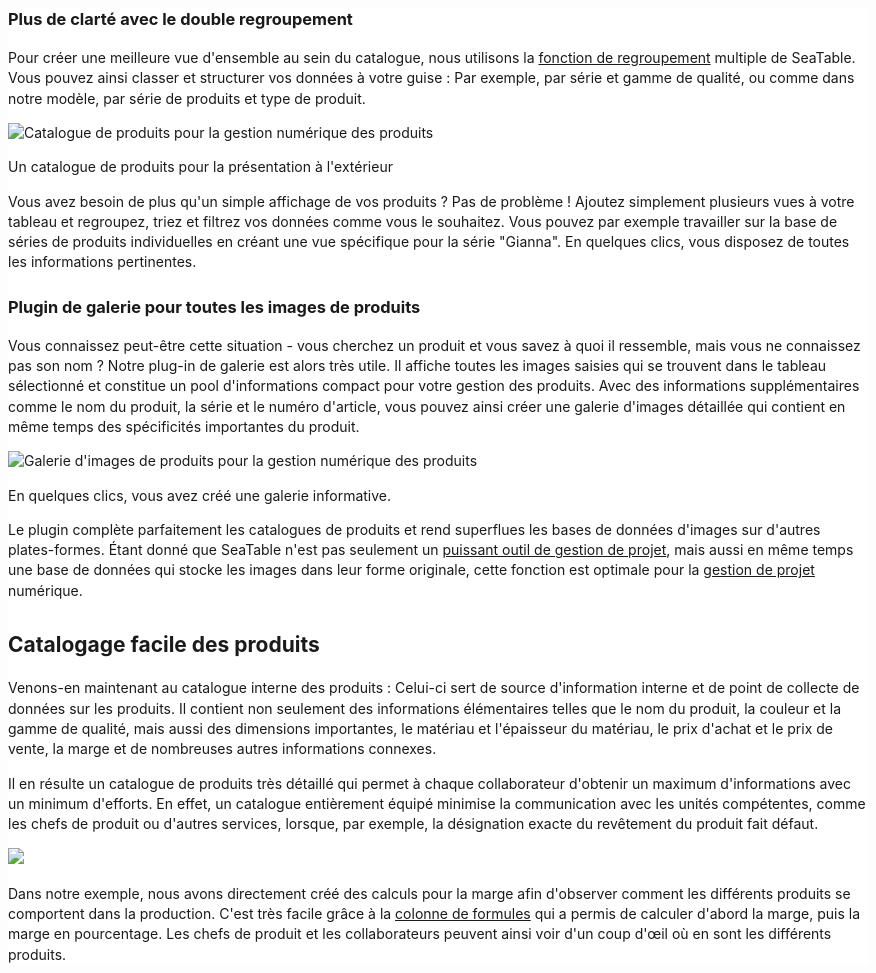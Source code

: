 ### Plus de clarté avec le double regroupement

Pour créer une meilleure vue d'ensemble au sein du catalogue, nous utilisons la [fonction de regroupement](https://seatable.io/fr/docs/handbuch/seatable-nutzen/gruppierung-sortierung-filter/) multiple de SeaTable. Vous pouvez ainsi classer et structurer vos données à votre guise : Par exemple, par série et gamme de qualité, ou comme dans notre modèle, par série de produits et type de produit.

![Catalogue de produits pour la gestion numérique des produits](https://seatable.de/wp-content/uploads/2021/09/Catalogue_Overview.png)

Un catalogue de produits pour la présentation à l'extérieur

Vous avez besoin de plus qu'un simple affichage de vos produits ? Pas de problème ! Ajoutez simplement plusieurs vues à votre tableau et regroupez, triez et filtrez vos données comme vous le souhaitez. Vous pouvez par exemple travailler sur la base de séries de produits individuelles en créant une vue spécifique pour la série "Gianna". En quelques clics, vous disposez de toutes les informations pertinentes.

### Plugin de galerie pour toutes les images de produits

Vous connaissez peut-être cette situation - vous cherchez un produit et vous savez à quoi il ressemble, mais vous ne connaissez pas son nom ? Notre plug-in de galerie est alors très utile. Il affiche toutes les images saisies qui se trouvent dans le tableau sélectionné et constitue un pool d'informations compact pour votre gestion des produits. Avec des informations supplémentaires comme le nom du produit, la série et le numéro d'article, vous pouvez ainsi créer une galerie d'images détaillée qui contient en même temps des spécificités importantes du produit.

![Galerie d'images de produits pour la gestion numérique des produits](https://seatable.de/wp-content/uploads/2021/09/Gallery-Plugin.png)

En quelques clics, vous avez créé une galerie informative.

Le plugin complète parfaitement les catalogues de produits et rend superflues les bases de données d'images sur d'autres plates-formes. Étant donné que SeaTable n'est pas seulement un [puissant outil de gestion de projet](https://seatable.io/fr/modele/brsc53rrtqwduseehp2ntq/), mais aussi en même temps une base de données qui stocke les images dans leur forme originale, cette fonction est optimale pour la [gestion de projet](https://seatable.io/fr/gestion-de-projet/) numérique.

## Catalogage facile des produits

Venons-en maintenant au catalogue interne des produits : Celui-ci sert de source d'information interne et de point de collecte de données sur les produits. Il contient non seulement des informations élémentaires telles que le nom du produit, la couleur et la gamme de qualité, mais aussi des dimensions importantes, le matériau et l'épaisseur du matériau, le prix d'achat et le prix de vente, la marge et de nombreuses autres informations connexes.

Il en résulte un catalogue de produits très détaillé qui permet à chaque collaborateur d'obtenir un maximum d'informations avec un minimum d'efforts. En effet, un catalogue entièrement équipé minimise la communication avec les unités compétentes, comme les chefs de produit ou d'autres services, lorsque, par exemple, la désignation exacte du revêtement du produit fait défaut.

![](https://seatable.io/wp-content/uploads/2021/09/Product-Data_Overview.png)

Dans notre exemple, nous avons directement créé des calculs pour la marge afin d'observer comment les différents produits se comportent dans la production. C'est très facile grâce à la [colonne de formules](https://seatable.io/fr/docs/handbuch/seatable-nutzen/feld-typen/) qui a permis de calculer d'abord la marge, puis la marge en pourcentage. Les chefs de produit et les collaborateurs peuvent ainsi voir d'un coup d'œil où en sont les différents produits.
